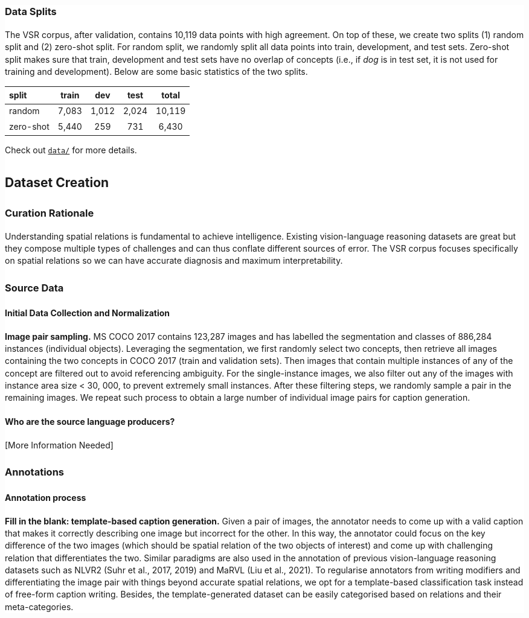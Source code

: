 ### Data Splits

The VSR corpus, after validation, contains 10,119 data points with high agreement. On top of these, we create two splits (1) random split and (2) zero-shot split. For random split, we randomly split all data points into train, development, and test sets. Zero-shot split makes sure that train, development and test sets have no overlap of concepts (i.e., if *dog* is in test set, it is not used for training and development). Below are some basic statistics of the two splits.

split   |  train | dev | test | total
:------|:--------:|:--------:|:--------:|:--------:
random | 7,083 | 1,012 | 2,024 | 10,119 
zero-shot | 5,440 | 259 | 731 | 6,430

Check out [`data/`](https://github.com/cambridgeltl/visual-spatial-reasoning/tree/master/data) for more details.

## Dataset Creation

### Curation Rationale

Understanding spatial relations is fundamental to achieve intelligence. Existing vision-language reasoning datasets are great but they compose multiple types of challenges and can thus conflate different sources of error.
The VSR corpus focuses specifically on spatial relations so we can have accurate diagnosis and maximum interpretability.

### Source Data

#### Initial Data Collection and Normalization

**Image pair sampling.** MS COCO 2017 contains
123,287 images and has labelled the segmentation and classes of 886,284 instances (individual
objects). Leveraging the segmentation, we first
randomly select two concepts, then retrieve all images containing the two concepts in COCO 2017 (train and
validation sets). Then images that contain multiple instances of any of the concept are filtered
out to avoid referencing ambiguity. For the single-instance images, we also filter out any of the images with instance area size < 30, 000, to prevent extremely small instances. After these filtering steps,
we randomly sample a pair in the remaining images.
We repeat such process to obtain a large number of
individual image pairs for caption generation.

#### Who are the source language producers?

[More Information Needed]

### Annotations

#### Annotation process

**Fill in the blank: template-based caption generation.** Given a pair of images, the annotator needs to come up with a valid caption that makes it correctly describing one image but incorrect for the other. In this way, the annotator could focus on the key difference of the two images (which should be spatial relation of the two objects of interest) and come up with challenging relation that differentiates the two. Similar paradigms are also used in the annotation of previous vision-language reasoning datasets such as NLVR2 (Suhr et al., 2017,
2019) and MaRVL (Liu et al., 2021). To regularise annotators from writing modifiers and differentiating the image pair with things beyond accurate spatial relations, we opt for a template-based classification task instead of free-form caption writing. Besides, the template-generated dataset can be easily categorised based on relations and their meta-categories.
